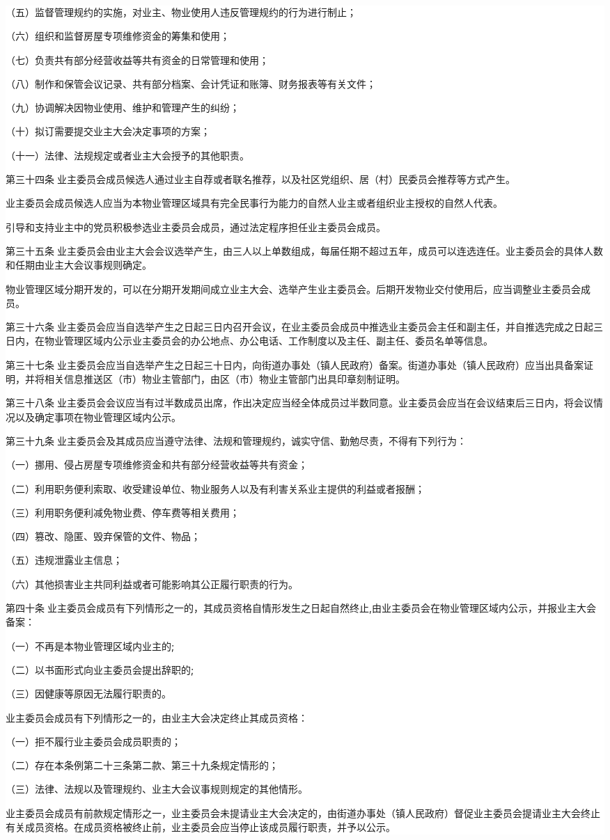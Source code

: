 （五）监督管理规约的实施，对业主、物业使用人违反管理规约的行为进行制止；

（六）组织和监督房屋专项维修资金的筹集和使用；

（七）负责共有部分经营收益等共有资金的日常管理和使用；

（八）制作和保管会议记录、共有部分档案、会计凭证和账簿、财务报表等有关文件；

（九）协调解决因物业使用、维护和管理产生的纠纷；

（十）拟订需要提交业主大会决定事项的方案；

（十一）法律、法规规定或者业主大会授予的其他职责。

第三十四条 业主委员会成员候选人通过业主自荐或者联名推荐，以及社区党组织、居（村）民委员会推荐等方式产生。

业主委员会成员候选人应当为本物业管理区域具有完全民事行为能力的自然人业主或者组织业主授权的自然人代表。

引导和支持业主中的党员积极参选业主委员会成员，通过法定程序担任业主委员会成员。

第三十五条 业主委员会由业主大会会议选举产生，由三人以上单数组成，每届任期不超过五年，成员可以连选连任。业主委员会的具体人数和任期由业主大会议事规则确定。

物业管理区域分期开发的，可以在分期开发期间成立业主大会、选举产生业主委员会。后期开发物业交付使用后，应当调整业主委员会成员。

第三十六条 业主委员会应当自选举产生之日起三日内召开会议，在业主委员会成员中推选业主委员会主任和副主任，并自推选完成之日起三日内，在物业管理区域内公示业主委员会的办公地点、办公电话、工作制度以及主任、副主任、委员名单等信息。

第三十七条 业主委员会应当自选举产生之日起三十日内，向街道办事处（镇人民政府）备案。街道办事处（镇人民政府）应当出具备案证明，并将相关信息推送区（市）物业主管部门，由区（市）物业主管部门出具印章刻制证明。

第三十八条 业主委员会会议应当有过半数成员出席，作出决定应当经全体成员过半数同意。业主委员会应当在会议结束后三日内，将会议情况以及确定事项在物业管理区域内公示。

第三十九条 业主委员会及其成员应当遵守法律、法规和管理规约，诚实守信、勤勉尽责，不得有下列行为：

（一）挪用、侵占房屋专项维修资金和共有部分经营收益等共有资金；

（二）利用职务便利索取、收受建设单位、物业服务人以及有利害关系业主提供的利益或者报酬；

（三）利用职务便利减免物业费、停车费等相关费用；

（四）篡改、隐匿、毁弃保管的文件、物品；

（五）违规泄露业主信息；

（六）其他损害业主共同利益或者可能影响其公正履行职责的行为。

第四十条 业主委员会成员有下列情形之一的，其成员资格自情形发生之日起自然终止,由业主委员会在物业管理区域内公示，并报业主大会备案：

（一）不再是本物业管理区域内业主的;

（二）以书面形式向业主委员会提出辞职的;

（三）因健康等原因无法履行职责的。

业主委员会成员有下列情形之一的，由业主大会决定终止其成员资格：

（一）拒不履行业主委员会成员职责的；

（二）存在本条例第二十三条第二款、第三十九条规定情形的；

（三）法律、法规以及管理规约、业主大会议事规则规定的其他情形。

业主委员会成员有前款规定情形之一，业主委员会未提请业主大会决定的，由街道办事处（镇人民政府）督促业主委员会提请业主大会终止有关成员资格。在成员资格被终止前，业主委员会应当停止该成员履行职责，并予以公示。
